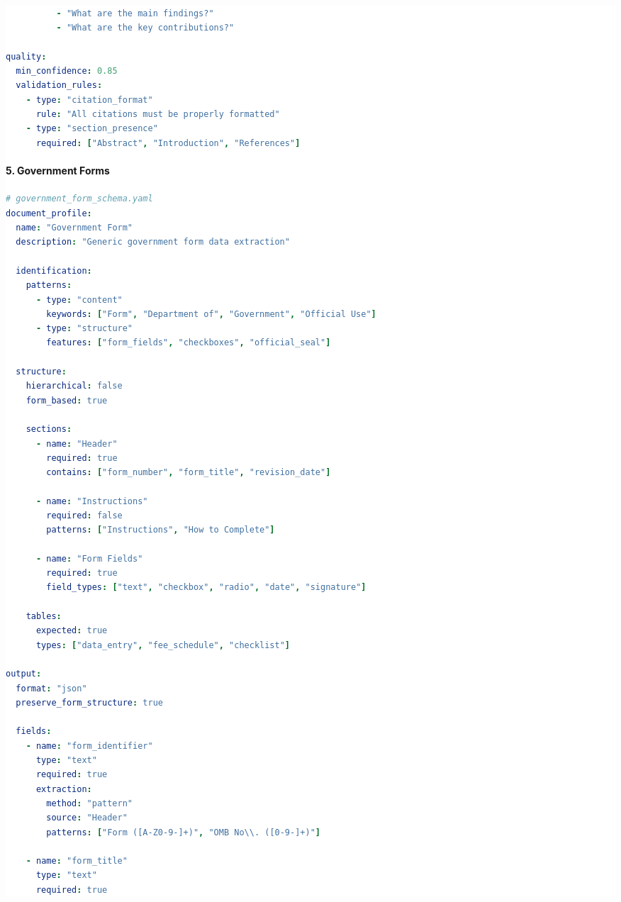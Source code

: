 ```yaml
          - "What are the main findings?"
          - "What are the key contributions?"

quality:
  min_confidence: 0.85
  validation_rules:
    - type: "citation_format"
      rule: "All citations must be properly formatted"
    - type: "section_presence"
      required: ["Abstract", "Introduction", "References"]
```

#### 5. Government Forms

```yaml
# government_form_schema.yaml
document_profile:
  name: "Government Form"
  description: "Generic government form data extraction"
  
  identification:
    patterns:
      - type: "content"
        keywords: ["Form", "Department of", "Government", "Official Use"]
      - type: "structure"
        features: ["form_fields", "checkboxes", "official_seal"]
  
  structure:
    hierarchical: false
    form_based: true
    
    sections:
      - name: "Header"
        required: true
        contains: ["form_number", "form_title", "revision_date"]
      
      - name: "Instructions"
        required: false
        patterns: ["Instructions", "How to Complete"]
      
      - name: "Form Fields"
        required: true
        field_types: ["text", "checkbox", "radio", "date", "signature"]
    
    tables:
      expected: true
      types: ["data_entry", "fee_schedule", "checklist"]

output:
  format: "json"
  preserve_form_structure: true
  
  fields:
    - name: "form_identifier"
      type: "text"
      required: true
      extraction:
        method: "pattern"
        source: "Header"
        patterns: ["Form ([A-Z0-9-]+)", "OMB No\\. ([0-9-]+)"]
    
    - name: "form_title"
      type: "text"
      required: true
```